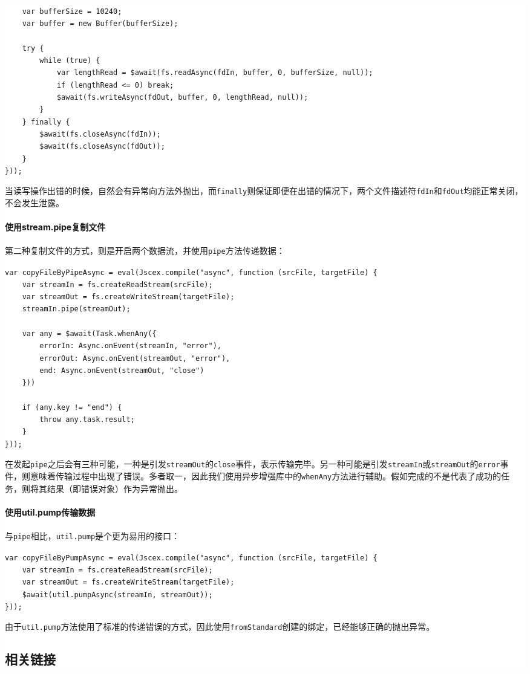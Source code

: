         var bufferSize = 10240;
        var buffer = new Buffer(bufferSize);

        try {
            while (true) {
                var lengthRead = $await(fs.readAsync(fdIn, buffer, 0, bufferSize, null));
                if (lengthRead <= 0) break;
                $await(fs.writeAsync(fdOut, buffer, 0, lengthRead, null));
            }
        } finally {
            $await(fs.closeAsync(fdIn));
            $await(fs.closeAsync(fdOut));
        }
    }));

当读写操作出错的时候，自然会有异常向方法外抛出，而`finally`则保证即便在出错的情况下，两个文件描述符`fdIn`和`fdOut`均能正常关闭，不会发生泄露。

#### <a name="implementation-copy-file-stream-pipe"></a>使用stream.pipe复制文件

第二种复制文件的方式，则是开启两个数据流，并使用`pipe`方法传递数据：

    var copyFileByPipeAsync = eval(Jscex.compile("async", function (srcFile, targetFile) {
        var streamIn = fs.createReadStream(srcFile);
        var streamOut = fs.createWriteStream(targetFile);
        streamIn.pipe(streamOut);
        
        var any = $await(Task.whenAny({
            errorIn: Async.onEvent(streamIn, "error"),
            errorOut: Async.onEvent(streamOut, "error"),
            end: Async.onEvent(streamOut, "close")
        }))

        if (any.key != "end") {
            throw any.task.result;
        }
    }));

在发起`pipe`之后会有三种可能，一种是引发`streamOut`的`close`事件，表示传输完毕。另一种可能是引发`streamIn`或`streamOut`的`error`事件，则意味着传输过程中出现了错误。多者取一，因此我们使用异步增强库中的`whenAny`方法进行辅助。假如完成的不是代表了成功的任务，则将其结果（即错误对象）作为异常抛出。

#### <a name="implementation-copy-file-util-pump"></a>使用util.pump传输数据

与`pipe`相比，`util.pump`是个更为易用的接口：

    var copyFileByPumpAsync = eval(Jscex.compile("async", function (srcFile, targetFile) {
        var streamIn = fs.createReadStream(srcFile);
        var streamOut = fs.createWriteStream(targetFile);
        $await(util.pumpAsync(streamIn, streamOut));
    }));

由于`util.pump`方法使用了标准的传递错误的方式，因此使用`fromStandard`创建的绑定，已经能够正确的抛出异常。

## <a name="related-links"></a>相关链接
